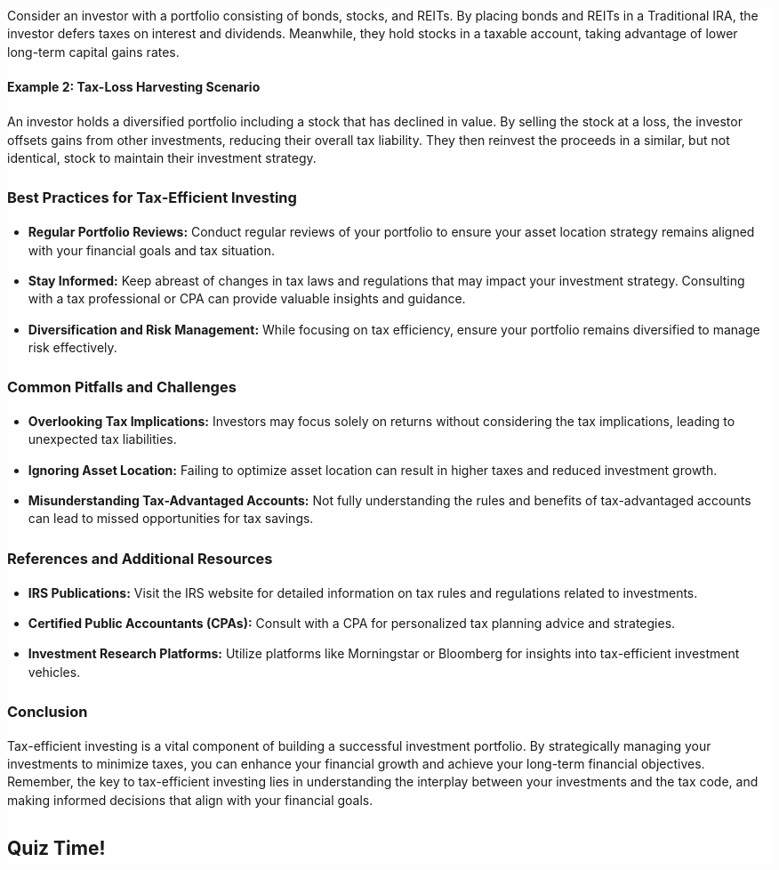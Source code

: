 Consider an investor with a portfolio consisting of bonds, stocks, and REITs. By placing bonds and REITs in a Traditional IRA, the investor defers taxes on interest and dividends. Meanwhile, they hold stocks in a taxable account, taking advantage of lower long-term capital gains rates.

#### Example 2: Tax-Loss Harvesting Scenario

An investor holds a diversified portfolio including a stock that has declined in value. By selling the stock at a loss, the investor offsets gains from other investments, reducing their overall tax liability. They then reinvest the proceeds in a similar, but not identical, stock to maintain their investment strategy.

### Best Practices for Tax-Efficient Investing

- **Regular Portfolio Reviews:** Conduct regular reviews of your portfolio to ensure your asset location strategy remains aligned with your financial goals and tax situation.
  
- **Stay Informed:** Keep abreast of changes in tax laws and regulations that may impact your investment strategy. Consulting with a tax professional or CPA can provide valuable insights and guidance.

- **Diversification and Risk Management:** While focusing on tax efficiency, ensure your portfolio remains diversified to manage risk effectively.

### Common Pitfalls and Challenges

- **Overlooking Tax Implications:** Investors may focus solely on returns without considering the tax implications, leading to unexpected tax liabilities.
  
- **Ignoring Asset Location:** Failing to optimize asset location can result in higher taxes and reduced investment growth.

- **Misunderstanding Tax-Advantaged Accounts:** Not fully understanding the rules and benefits of tax-advantaged accounts can lead to missed opportunities for tax savings.

### References and Additional Resources

- **IRS Publications:** Visit the IRS website for detailed information on tax rules and regulations related to investments.
  
- **Certified Public Accountants (CPAs):** Consult with a CPA for personalized tax planning advice and strategies.

- **Investment Research Platforms:** Utilize platforms like Morningstar or Bloomberg for insights into tax-efficient investment vehicles.

### Conclusion

Tax-efficient investing is a vital component of building a successful investment portfolio. By strategically managing your investments to minimize taxes, you can enhance your financial growth and achieve your long-term financial objectives. Remember, the key to tax-efficient investing lies in understanding the interplay between your investments and the tax code, and making informed decisions that align with your financial goals.

## Quiz Time!
